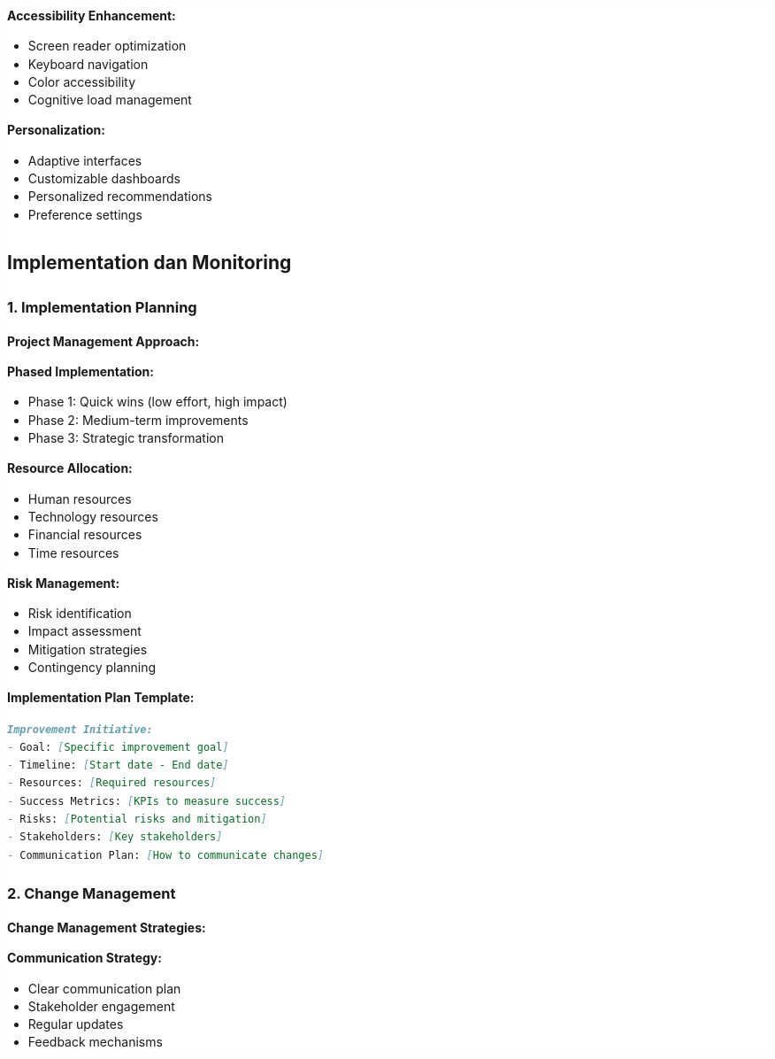 **Accessibility Enhancement:**
- Screen reader optimization
- Keyboard navigation
- Color accessibility
- Cognitive load management

**Personalization:**
- Adaptive interfaces
- Customizable dashboards
- Personalized recommendations
- Preference settings

## Implementation dan Monitoring

### 1. Implementation Planning

**Project Management Approach:**

**Phased Implementation:**
- Phase 1: Quick wins (low effort, high impact)
- Phase 2: Medium-term improvements
- Phase 3: Strategic transformation

**Resource Allocation:**
- Human resources
- Technology resources
- Financial resources
- Time resources

**Risk Management:**
- Risk identification
- Impact assessment
- Mitigation strategies
- Contingency planning

**Implementation Plan Template:**

```markdown
Improvement Initiative:
- Goal: [Specific improvement goal]
- Timeline: [Start date - End date]
- Resources: [Required resources]
- Success Metrics: [KPIs to measure success]
- Risks: [Potential risks and mitigation]
- Stakeholders: [Key stakeholders]
- Communication Plan: [How to communicate changes]
```

### 2. Change Management

**Change Management Strategies:**

**Communication Strategy:**
- Clear communication plan
- Stakeholder engagement
- Regular updates
- Feedback mechanisms
